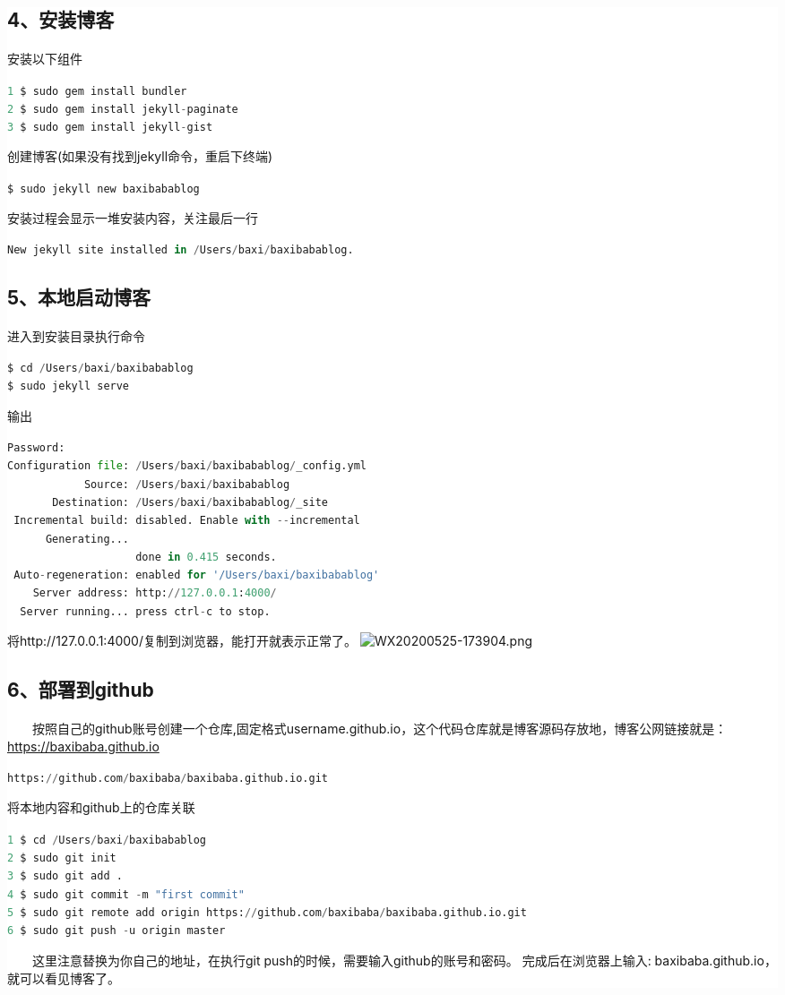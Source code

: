 ## 4、安装博客
安装以下组件
``` python
1 $ sudo gem install bundler
2 $ sudo gem install jekyll-paginate
3 $ sudo gem install jekyll-gist
```
创建博客(如果没有找到jekyll命令，重启下终端)
``` python
$ sudo jekyll new baxibabablog
```
安装过程会显示一堆安装内容，关注最后一行
``` python
New jekyll site installed in /Users/baxi/baxibabablog.
```

## 5、本地启动博客
进入到安装目录执行命令
```python
$ cd /Users/baxi/baxibabablog
$ sudo jekyll serve
```
输出
``` python
Password:
Configuration file: /Users/baxi/baxibabablog/_config.yml
            Source: /Users/baxi/baxibabablog
       Destination: /Users/baxi/baxibabablog/_site
 Incremental build: disabled. Enable with --incremental
      Generating...
                    done in 0.415 seconds.
 Auto-regeneration: enabled for '/Users/baxi/baxibabablog'
    Server address: http://127.0.0.1:4000/
  Server running... press ctrl-c to stop.
```
将http://127.0.0.1:4000/复制到浏览器，能打开就表示正常了。
![WX20200525-173904.png](https://i.loli.net/2020/05/25/9wAstdqeESUZQRP.png)

## 6、部署到github
&emsp;&emsp;按照自己的github账号创建一个仓库,固定格式username.github.io，这个代码仓库就是博客源码存放地，博客公网链接就是：https://baxibaba.github.io
``` python
https://github.com/baxibaba/baxibaba.github.io.git
```
将本地内容和github上的仓库关联
``` python
1 $ cd /Users/baxi/baxibabablog
2 $ sudo git init
3 $ sudo git add .
4 $ sudo git commit -m "first commit"
5 $ sudo git remote add origin https://github.com/baxibaba/baxibaba.github.io.git
6 $ sudo git push -u origin master
```
&emsp;&emsp;这里注意替换为你自己的地址，在执行git push的时候，需要输入github的账号和密码。
完成后在浏览器上输入: baxibaba.github.io，就可以看见博客了。
